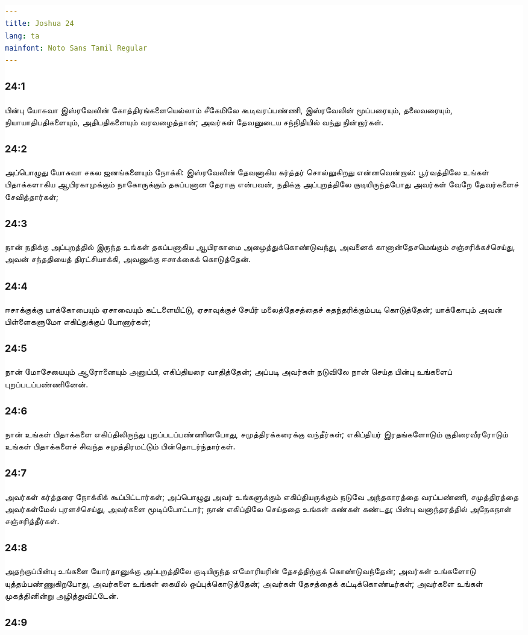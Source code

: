 ```yaml
---
title: Joshua 24
lang: ta
mainfont: Noto Sans Tamil Regular
---
```


###  24:1

பின்பு யோசுவா இஸ்ரவேலின் கோத்திரங்களையெல்லாம் சீகேமிலே கூடிவரப்பண்ணி, இஸ்ரவேலின் மூப்பரையும், தலைவரையும், நியாயாதிபதிகளையும், அதிபதிகளையும் வரவழைத்தான்; அவர்கள் தேவனுடைய சந்நிதியில் வந்து நின்றார்கள்.

###  24:2

அப்பொழுது யோசுவா சகல ஜனங்களையும் நோக்கி: இஸ்ரவேலின் தேவனாகிய கர்த்தர் சொல்லுகிறது என்னவென்றால்: பூர்வத்திலே உங்கள் பிதாக்களாகிய ஆபிரகாமுக்கும் நாகோருக்கும் தகப்பனான தேராகு என்பவன், நதிக்கு அப்புறத்திலே குடியிருந்தபோது அவர்கள் வேறே தேவர்களைச் சேவித்தார்கள்;

###  24:3

நான் நதிக்கு அப்புறத்தில் இருந்த உங்கள் தகப்பனாகிய ஆபிரகாமை அழைத்துக்கொண்டுவந்து, அவனைக் கானான்தேசமெங்கும் சஞ்சரிக்கச்செய்து, அவன் சந்ததியைத் திரட்சியாக்கி, அவனுக்கு ஈசாக்கைக் கொடுத்தேன்.

###  24:4

ஈசாக்குக்கு யாக்கோபையும் ஏசாவையும் கட்டளையிட்டு, ஏசாவுக்குச் சேயீர் மலைத்தேசத்தைச் சுதந்தரிக்கும்படி கொடுத்தேன்; யாக்கோபும் அவன் பிள்ளைகளுமோ எகிப்துக்குப் போனார்கள்;

###  24:5

நான் மோசேயையும் ஆரோனையும் அனுப்பி, எகிப்தியரை வாதித்தேன்; அப்படி அவர்கள் நடுவிலே நான் செய்த பின்பு உங்களைப் புறப்படப்பண்ணினேன்.

###  24:6

நான் உங்கள் பிதாக்களை எகிப்திலிருந்து புறப்படப்பண்ணினபோது, சமுத்திரக்கரைக்கு வந்தீர்கள்; எகிப்தியர் இரதங்களோடும் குதிரைவீரரோடும் உங்கள் பிதாக்களைச் சிவந்த சமுத்திரமட்டும் பின்தொடர்ந்தார்கள்.

###  24:7

அவர்கள் கர்த்தரை நோக்கிக் கூப்பிட்டார்கள்; அப்பொழுது அவர் உங்களுக்கும் எகிப்தியருக்கும் நடுவே அந்தகாரத்தை வரப்பண்ணி, சமுத்திரத்தை அவர்கள்மேல் புரளச்செய்து, அவர்களை மூடிப்போட்டார்; நான் எகிப்திலே செய்ததை உங்கள் கண்கள் கண்டது; பின்பு வனாந்தரத்தில் அநேகநாள் சஞ்சரித்தீர்கள்.

###  24:8

அதற்குப்பின்பு உங்களை யோர்தானுக்கு அப்புறத்திலே குடியிருந்த எமோரியரின் தேசத்திற்குக் கொண்டுவந்தேன்; அவர்கள் உங்களோடு யுத்தம்பண்ணுகிறபோது, அவர்களை உங்கள் கையில் ஒப்புக்கொடுத்தேன்; அவர்கள் தேசத்தைக் கட்டிக்கொண்டீர்கள்; அவர்களை உங்கள் முகத்தினின்று அழித்துவிட்டேன்.

###  24:9

